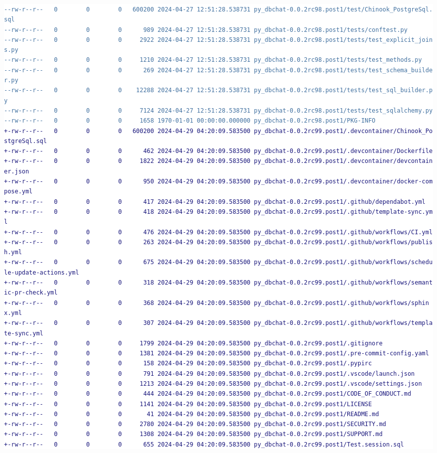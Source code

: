 ```diff
--rw-r--r--   0        0        0   600200 2024-04-27 12:51:28.538731 py_dbchat-0.0.2rc98.post1/test/Chinook_PostgreSql.sql
--rw-r--r--   0        0        0      989 2024-04-27 12:51:28.538731 py_dbchat-0.0.2rc98.post1/tests/conftest.py
--rw-r--r--   0        0        0     2922 2024-04-27 12:51:28.538731 py_dbchat-0.0.2rc98.post1/tests/test_explicit_joins.py
--rw-r--r--   0        0        0     1210 2024-04-27 12:51:28.538731 py_dbchat-0.0.2rc98.post1/tests/test_methods.py
--rw-r--r--   0        0        0      269 2024-04-27 12:51:28.538731 py_dbchat-0.0.2rc98.post1/tests/test_schema_builder.py
--rw-r--r--   0        0        0    12288 2024-04-27 12:51:28.538731 py_dbchat-0.0.2rc98.post1/tests/test_sql_builder.py
--rw-r--r--   0        0        0     7124 2024-04-27 12:51:28.538731 py_dbchat-0.0.2rc98.post1/tests/test_sqlalchemy.py
--rw-r--r--   0        0        0     1658 1970-01-01 00:00:00.000000 py_dbchat-0.0.2rc98.post1/PKG-INFO
+-rw-r--r--   0        0        0   600200 2024-04-29 04:20:09.583500 py_dbchat-0.0.2rc99.post1/.devcontainer/Chinook_PostgreSql.sql
+-rw-r--r--   0        0        0      462 2024-04-29 04:20:09.583500 py_dbchat-0.0.2rc99.post1/.devcontainer/Dockerfile
+-rw-r--r--   0        0        0     1822 2024-04-29 04:20:09.583500 py_dbchat-0.0.2rc99.post1/.devcontainer/devcontainer.json
+-rw-r--r--   0        0        0      950 2024-04-29 04:20:09.583500 py_dbchat-0.0.2rc99.post1/.devcontainer/docker-compose.yml
+-rw-r--r--   0        0        0      417 2024-04-29 04:20:09.583500 py_dbchat-0.0.2rc99.post1/.github/dependabot.yml
+-rw-r--r--   0        0        0      418 2024-04-29 04:20:09.583500 py_dbchat-0.0.2rc99.post1/.github/template-sync.yml
+-rw-r--r--   0        0        0      476 2024-04-29 04:20:09.583500 py_dbchat-0.0.2rc99.post1/.github/workflows/CI.yml
+-rw-r--r--   0        0        0      263 2024-04-29 04:20:09.583500 py_dbchat-0.0.2rc99.post1/.github/workflows/publish.yml
+-rw-r--r--   0        0        0      675 2024-04-29 04:20:09.583500 py_dbchat-0.0.2rc99.post1/.github/workflows/schedule-update-actions.yml
+-rw-r--r--   0        0        0      318 2024-04-29 04:20:09.583500 py_dbchat-0.0.2rc99.post1/.github/workflows/semantic-pr-check.yml
+-rw-r--r--   0        0        0      368 2024-04-29 04:20:09.583500 py_dbchat-0.0.2rc99.post1/.github/workflows/sphinx.yml
+-rw-r--r--   0        0        0      307 2024-04-29 04:20:09.583500 py_dbchat-0.0.2rc99.post1/.github/workflows/template-sync.yml
+-rw-r--r--   0        0        0     1799 2024-04-29 04:20:09.583500 py_dbchat-0.0.2rc99.post1/.gitignore
+-rw-r--r--   0        0        0     1381 2024-04-29 04:20:09.583500 py_dbchat-0.0.2rc99.post1/.pre-commit-config.yaml
+-rw-r--r--   0        0        0      158 2024-04-29 04:20:09.583500 py_dbchat-0.0.2rc99.post1/.pypirc
+-rw-r--r--   0        0        0      791 2024-04-29 04:20:09.583500 py_dbchat-0.0.2rc99.post1/.vscode/launch.json
+-rw-r--r--   0        0        0     1213 2024-04-29 04:20:09.583500 py_dbchat-0.0.2rc99.post1/.vscode/settings.json
+-rw-r--r--   0        0        0      444 2024-04-29 04:20:09.583500 py_dbchat-0.0.2rc99.post1/CODE_OF_CONDUCT.md
+-rw-r--r--   0        0        0     1141 2024-04-29 04:20:09.583500 py_dbchat-0.0.2rc99.post1/LICENSE
+-rw-r--r--   0        0        0       41 2024-04-29 04:20:09.583500 py_dbchat-0.0.2rc99.post1/README.md
+-rw-r--r--   0        0        0     2780 2024-04-29 04:20:09.583500 py_dbchat-0.0.2rc99.post1/SECURITY.md
+-rw-r--r--   0        0        0     1308 2024-04-29 04:20:09.583500 py_dbchat-0.0.2rc99.post1/SUPPORT.md
+-rw-r--r--   0        0        0      655 2024-04-29 04:20:09.583500 py_dbchat-0.0.2rc99.post1/Test.session.sql
```